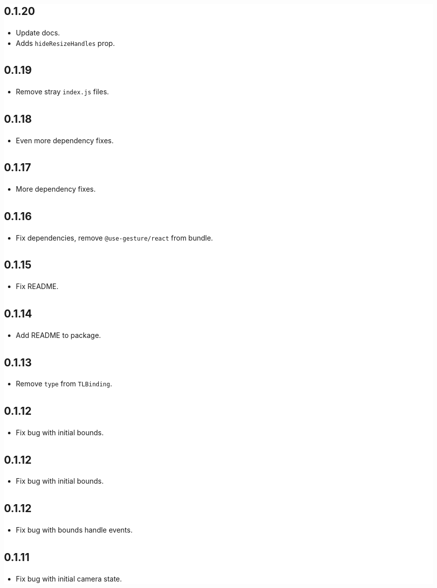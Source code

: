 ## 0.1.20

- Update docs.
- Adds `hideResizeHandles` prop.

## 0.1.19

- Remove stray `index.js` files.

## 0.1.18

- Even more dependency fixes.

## 0.1.17

- More dependency fixes.

## 0.1.16

- Fix dependencies, remove `@use-gesture/react` from bundle.

## 0.1.15

- Fix README.

## 0.1.14

- Add README to package.

## 0.1.13

- Remove `type` from `TLBinding`.

## 0.1.12

- Fix bug with initial bounds.

## 0.1.12

- Fix bug with initial bounds.

## 0.1.12

- Fix bug with bounds handle events.

## 0.1.11

- Fix bug with initial camera state.
